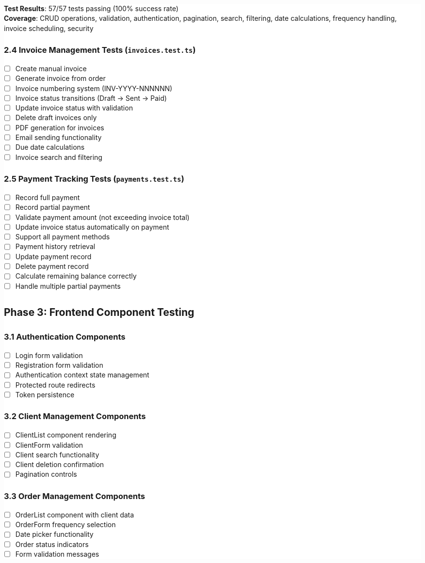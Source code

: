 **Test Results**: 57/57 tests passing (100% success rate)  
**Coverage**: CRUD operations, validation, authentication, pagination, search, filtering, date calculations, frequency handling, invoice scheduling, security

### 2.4 Invoice Management Tests (`invoices.test.ts`)
- [ ] Create manual invoice
- [ ] Generate invoice from order
- [ ] Invoice numbering system (INV-YYYY-NNNNNN)
- [ ] Invoice status transitions (Draft → Sent → Paid)
- [ ] Update invoice status with validation
- [ ] Delete draft invoices only
- [ ] PDF generation for invoices
- [ ] Email sending functionality
- [ ] Due date calculations
- [ ] Invoice search and filtering

### 2.5 Payment Tracking Tests (`payments.test.ts`)
- [ ] Record full payment
- [ ] Record partial payment
- [ ] Validate payment amount (not exceeding invoice total)
- [ ] Update invoice status automatically on payment
- [ ] Support all payment methods
- [ ] Payment history retrieval
- [ ] Update payment record
- [ ] Delete payment record
- [ ] Calculate remaining balance correctly
- [ ] Handle multiple partial payments

## Phase 3: Frontend Component Testing

### 3.1 Authentication Components
- [ ] Login form validation
- [ ] Registration form validation
- [ ] Authentication context state management
- [ ] Protected route redirects
- [ ] Token persistence

### 3.2 Client Management Components
- [ ] ClientList component rendering
- [ ] ClientForm validation
- [ ] Client search functionality
- [ ] Client deletion confirmation
- [ ] Pagination controls

### 3.3 Order Management Components
- [ ] OrderList component with client data
- [ ] OrderForm frequency selection
- [ ] Date picker functionality
- [ ] Order status indicators
- [ ] Form validation messages
